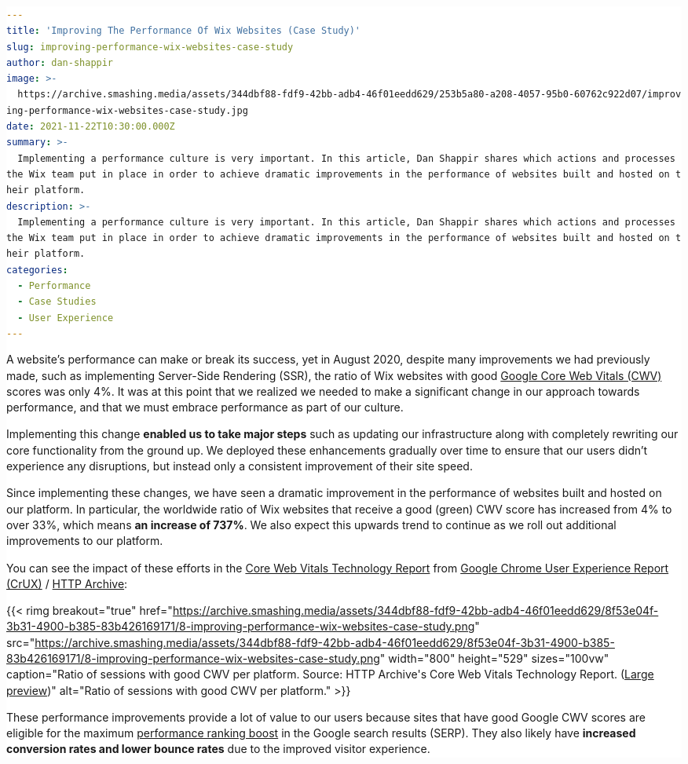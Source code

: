 ```yaml
---
title: 'Improving The Performance Of Wix Websites (Case Study)'
slug: improving-performance-wix-websites-case-study
author: dan-shappir
image: >-
  https://archive.smashing.media/assets/344dbf88-fdf9-42bb-adb4-46f01eedd629/253b5a80-a208-4057-95b0-60762c922d07/improving-performance-wix-websites-case-study.jpg
date: 2021-11-22T10:30:00.000Z
summary: >-
  Implementing a performance culture is very important. In this article, Dan Shappir shares which actions and processes the Wix team put in place in order to achieve dramatic improvements in the performance of websites built and hosted on their platform.
description: >-
  Implementing a performance culture is very important. In this article, Dan Shappir shares which actions and processes the Wix team put in place in order to achieve dramatic improvements in the performance of websites built and hosted on their platform.
categories:
  - Performance
  - Case Studies
  - User Experience
---
```


A website’s performance can make or break its success, yet in August 2020, despite many improvements we had previously made, such as implementing Server-Side Rendering (SSR), the ratio of Wix websites with good [Google Core Web Vitals (CWV)](https://web.dev/vitals/) scores was only 4%. It was at this point that we realized we needed to make a significant change in our approach towards performance, and that we must embrace performance as part of our culture.

Implementing this change **enabled us to take major steps** such as updating our infrastructure along with completely rewriting our core functionality from the ground up. We deployed these enhancements gradually over time to ensure that our users didn’t experience any disruptions, but instead only a consistent improvement of their site speed. 

Since implementing these changes, we have seen a dramatic improvement in the performance of websites built and hosted on our platform. In particular, the worldwide ratio of Wix websites that receive a good (green) CWV score has increased from 4% to over 33%, which means **an increase of 737%**. We also expect this upwards trend to continue as we roll out additional improvements to our platform. 

You can see the impact of these efforts in the [Core Web Vitals Technology Report](https://datastudio.google.com/s/lIkQgAX3SIs) from [Google Chrome User Experience Report (CrUX)](https://developers.google.com/web/tools/chrome-user-experience-report) / [HTTP Archive](https://httparchive.org/):

{{< rimg breakout="true" href="https://archive.smashing.media/assets/344dbf88-fdf9-42bb-adb4-46f01eedd629/8f53e04f-3b31-4900-b385-83b426169171/8-improving-performance-wix-websites-case-study.png" src="https://archive.smashing.media/assets/344dbf88-fdf9-42bb-adb4-46f01eedd629/8f53e04f-3b31-4900-b385-83b426169171/8-improving-performance-wix-websites-case-study.png" width="800" height="529" sizes="100vw" caption="Ratio of sessions with good CWV per platform. Source: HTTP Archive's Core Web Vitals Technology Report. (<a href='https://archive.smashing.media/assets/344dbf88-fdf9-42bb-adb4-46f01eedd629/8f53e04f-3b31-4900-b385-83b426169171/8-improving-performance-wix-websites-case-study.png'>Large preview</a>)" alt="Ratio of sessions with good CWV per platform." >}}

These performance improvements provide a lot of value to our users because sites that have good Google CWV scores are eligible for the maximum [performance ranking boost](https://developers.google.com/search/docs/advanced/experience/page-experience#signals) in the Google search results (SERP). They also likely have **increased conversion rates and lower bounce rates** due to the improved visitor experience.
